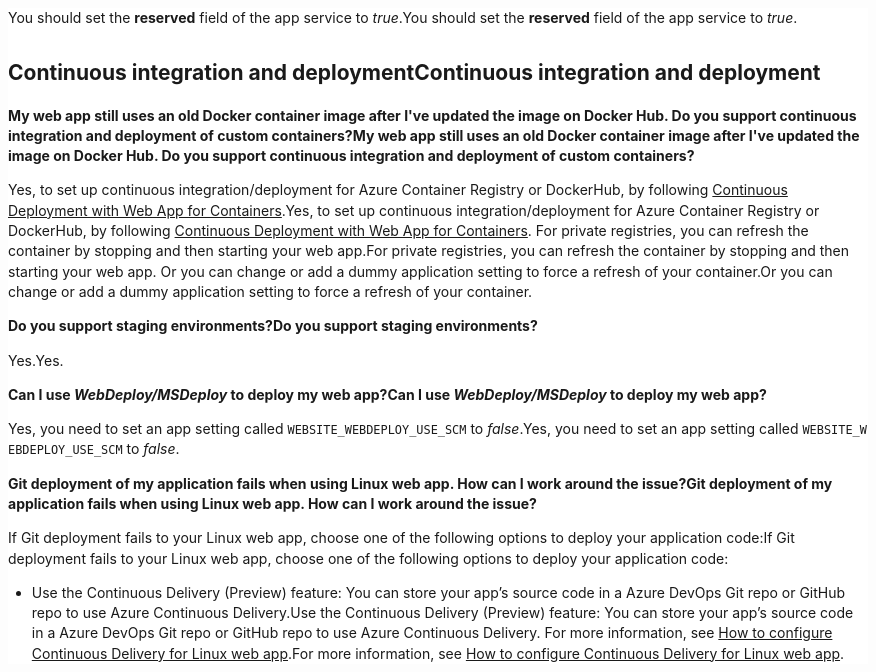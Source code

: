 <span data-ttu-id="7f51a-124">You should set the **reserved** field of the app service to *true*.</span><span class="sxs-lookup"><span data-stu-id="7f51a-124">You should set the **reserved** field of the app service to *true*.</span></span>

## <a name="continuous-integration-and-deployment"></a><span data-ttu-id="7f51a-125">Continuous integration and deployment</span><span class="sxs-lookup"><span data-stu-id="7f51a-125">Continuous integration and deployment</span></span>

<span data-ttu-id="7f51a-126">**My web app still uses an old Docker container image after I've updated the image on Docker Hub. Do you support continuous integration and deployment of custom containers?**</span><span class="sxs-lookup"><span data-stu-id="7f51a-126">**My web app still uses an old Docker container image after I've updated the image on Docker Hub. Do you support continuous integration and deployment of custom containers?**</span></span>

<span data-ttu-id="7f51a-127">Yes, to set up continuous integration/deployment for Azure Container Registry or DockerHub, by following [Continuous Deployment with Web App for Containers](./app-service-linux-ci-cd.md).</span><span class="sxs-lookup"><span data-stu-id="7f51a-127">Yes, to set up continuous integration/deployment for Azure Container Registry or DockerHub, by following [Continuous Deployment with Web App for Containers](./app-service-linux-ci-cd.md).</span></span> <span data-ttu-id="7f51a-128">For private registries, you can refresh the container by stopping and then starting your web app.</span><span class="sxs-lookup"><span data-stu-id="7f51a-128">For private registries, you can refresh the container by stopping and then starting your web app.</span></span> <span data-ttu-id="7f51a-129">Or you can change or add a dummy application setting to force a refresh of your container.</span><span class="sxs-lookup"><span data-stu-id="7f51a-129">Or you can change or add a dummy application setting to force a refresh of your container.</span></span>

<span data-ttu-id="7f51a-130">**Do you support staging environments?**</span><span class="sxs-lookup"><span data-stu-id="7f51a-130">**Do you support staging environments?**</span></span>

<span data-ttu-id="7f51a-131">Yes.</span><span class="sxs-lookup"><span data-stu-id="7f51a-131">Yes.</span></span>

<span data-ttu-id="7f51a-132">**Can I use *WebDeploy/MSDeploy* to deploy my web app?**</span><span class="sxs-lookup"><span data-stu-id="7f51a-132">**Can I use *WebDeploy/MSDeploy* to deploy my web app?**</span></span>

<span data-ttu-id="7f51a-133">Yes, you need to set an app setting called `WEBSITE_WEBDEPLOY_USE_SCM` to *false*.</span><span class="sxs-lookup"><span data-stu-id="7f51a-133">Yes, you need to set an app setting called `WEBSITE_WEBDEPLOY_USE_SCM` to *false*.</span></span>

<span data-ttu-id="7f51a-134">**Git deployment of my application fails when using Linux web app. How can I work around the issue?**</span><span class="sxs-lookup"><span data-stu-id="7f51a-134">**Git deployment of my application fails when using Linux web app. How can I work around the issue?**</span></span>

<span data-ttu-id="7f51a-135">If Git deployment fails to your Linux web app, choose one of the following options to deploy your application code:</span><span class="sxs-lookup"><span data-stu-id="7f51a-135">If Git deployment fails to your Linux web app, choose one of the following options to deploy your application code:</span></span>

- <span data-ttu-id="7f51a-136">Use the Continuous Delivery (Preview) feature: You can store your app’s source code in a Azure DevOps Git repo or GitHub repo to use Azure Continuous Delivery.</span><span class="sxs-lookup"><span data-stu-id="7f51a-136">Use the Continuous Delivery (Preview) feature: You can store your app’s source code in a Azure DevOps Git repo or GitHub repo to use Azure Continuous Delivery.</span></span> <span data-ttu-id="7f51a-137">For more information, see [How to configure Continuous Delivery for Linux web app](https://blogs.msdn.microsoft.com/devops/2017/05/10/use-azure-portal-to-setup-continuous-delivery-for-web-app-on-linux/).</span><span class="sxs-lookup"><span data-stu-id="7f51a-137">For more information, see [How to configure Continuous Delivery for Linux web app](https://blogs.msdn.microsoft.com/devops/2017/05/10/use-azure-portal-to-setup-continuous-delivery-for-web-app-on-linux/).</span></span>

